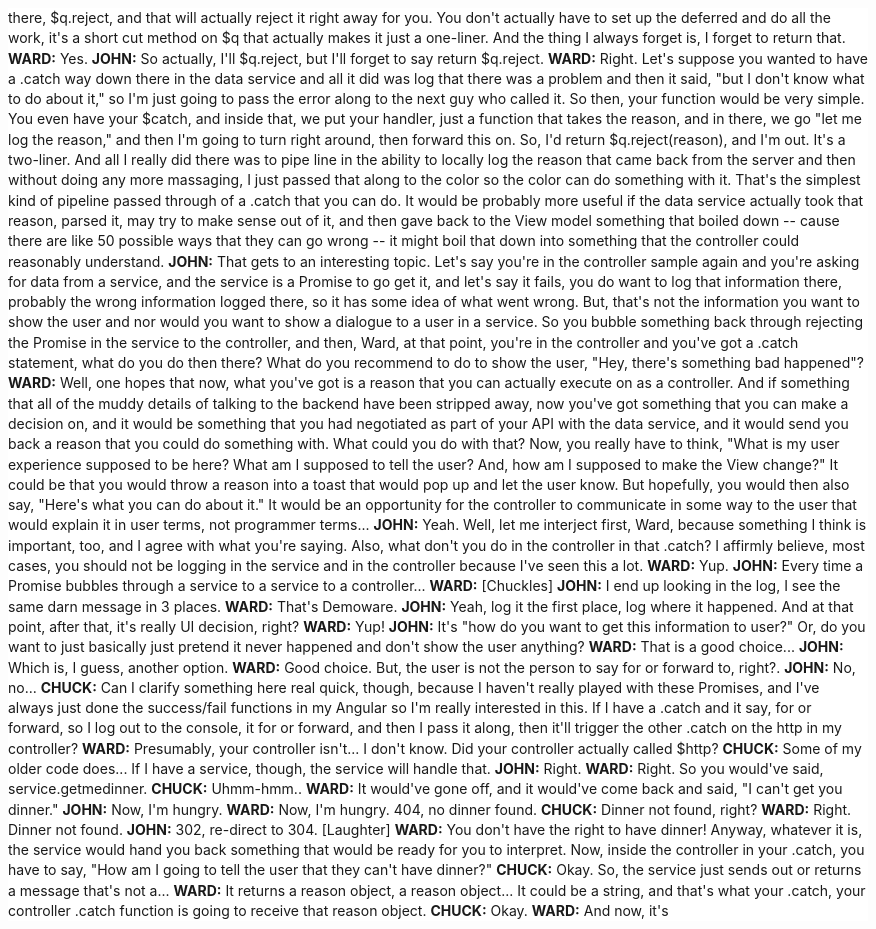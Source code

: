 there, $q.reject, and that will actually reject it right away for you. You don't actually have to set up the deferred and do all the work, it's a short cut method on $q that actually makes it just a one-liner. And the thing I always forget is, I forget to return that. **WARD:** Yes. **JOHN:** So actually, I'll $q.reject, but I'll forget to say return $q.reject. **WARD:** Right. Let's suppose you wanted to have a .catch way down there in the data service and all it did was log that there was a problem and then it said, "but I don't know what to do about it," so I'm just going to pass the error along to the next guy who called it. So then, your function would be very simple. You even have your $catch, and inside that, we put your handler, just a function that takes the reason, and in there, we go "let me log the reason," and then I'm going to turn right around, then forward this on. So, I'd return $q.reject(reason), and I'm out. It's a two-liner. And all I really did there was to pipe line in the ability to locally log the reason that came back from the server and then without doing any more massaging, I just passed that along to the color so the color can do something with it. That's the simplest kind of pipeline passed through of a .catch that you can do. It would be probably more useful if the data service actually took that reason, parsed it, may try to make sense out of it, and then gave back to the View model something that boiled down -- cause there are like 50 possible ways that they can go wrong -- it might boil that down into something that the controller could reasonably understand. **JOHN:** That gets to an interesting topic. Let's say you're in the controller sample again and you're asking for data from a service, and the service is a Promise to go get it, and let's say it fails, you do want to log that information there, probably the wrong information logged there, so it has some idea of what went wrong. But, that's not the information you want to show the user and nor would you want to show a dialogue to a user in a service. So you bubble something back through rejecting the Promise in the service to the controller, and then, Ward, at that point, you're in the controller and you've got a .catch statement, what do you do then there? What do you recommend to do to show the user, "Hey, there's something bad happened"? **WARD:** Well, one hopes that now, what you've got is a reason that you can actually execute on as a controller. And if something that all of the muddy details of talking to the backend have been stripped away, now you've got something that you can make a decision on, and it would be something that you had negotiated as part of your API with the data service, and it would send you back a reason that you could do something with. What could you do with that? Now, you really have to think, "What is my user experience supposed to be here? What am I supposed to tell the user? And, how am I supposed to make the View change?" It could be that you would throw a reason into a toast that would pop up and let the user know. But hopefully, you would then also say, "Here's what you can do about it." It would be an opportunity for the controller to communicate in some way to the user that would explain it in user terms, not programmer terms... **JOHN:** Yeah. Well, let me interject first, Ward, because something I think is important, too, and I agree with what you're saying. Also, what don't you do in the controller in that .catch? I affirmly believe, most cases, you should not be logging in the service and in the controller because I've seen this a lot. **WARD:** Yup. **JOHN:** Every time a Promise bubbles through a service to a service to a controller... **WARD:** [Chuckles] **JOHN:** I end up looking in the log, I see the same darn message in 3 places. **WARD:** That's Demoware. **JOHN:** Yeah, log it the first place, log where it happened. And at that point, after that, it's really UI decision, right? **WARD:** Yup! **JOHN:** It's "how do you want to get this information to user?" Or, do you want to just basically just pretend it never happened and don't show the user anything? **WARD:** That is a good choice... **JOHN:** Which is, I guess, another option. **WARD:** Good choice. But, the user is not the person to say for or forward to, right?. **JOHN:** No, no... **CHUCK:** Can I clarify something here real quick, though, because I haven't really played with these Promises, and I've always just done the success/fail functions in my Angular so I'm really interested in this. If I have a .catch and it say, for or forward, so I log out to the console, it for or forward, and then I pass it along, then it'll trigger the other .catch on the http in my controller? **WARD:** Presumably, your controller isn't... I don't know. Did your controller actually called $http? **CHUCK:** Some of my older code does... If I have a service, though, the service will handle that. **JOHN:** Right. **WARD:** Right. So you would've said, service.getmedinner. **CHUCK:** Uhmm-hmm.. **WARD:** It would've gone off, and it would've come back and said, "I can't get you dinner." **JOHN:** Now, I'm hungry. **WARD:** Now, I'm hungry. 404, no dinner found. **CHUCK:** Dinner not found, right? **WARD:** Right. Dinner not found. **JOHN:** 302, re-direct to 304. [Laughter] **WARD:** You don't have the right to have dinner! Anyway, whatever it is, the service would hand you back something that would be ready for you to interpret. Now, inside the controller in your .catch, you have to say, "How am I going to tell the user that they can't have dinner?" **CHUCK:** Okay. So, the service just sends out or returns a message that's not a... **WARD:** It returns a reason object, a reason object... It could be a string, and that's what your .catch, your controller .catch function is going to receive that reason object. **CHUCK:** Okay. **WARD:** And now, it's